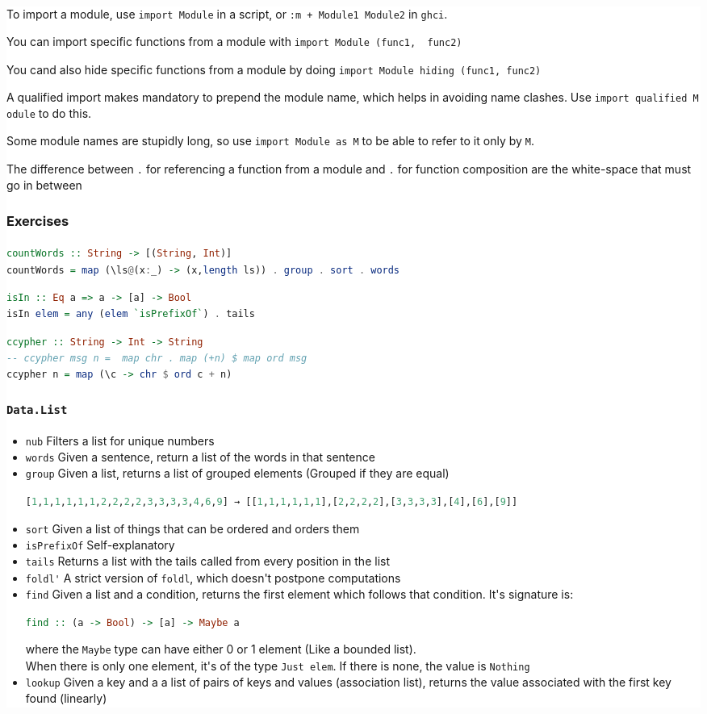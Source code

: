 To import a module, use `import Module` in a script, or `:m + Module1 Module2`
in `ghci`.

You can import specific functions from a module with `import Module (func1, 
func2)`

You cand also hide specific functions from a module by doing `import Module hiding (func1, func2)`

A qualified import makes mandatory to prepend the module name, which helps in 
avoiding name clashes. Use `import qualified Module` to do this.

Some module names are stupidly long, so use `import Module as M` to be able to
refer to it only by `M`.

The difference between `.` for referencing a function from a module and `.` for
function composition are the white-space that must go in between

### Exercises

```haskell
countWords :: String -> [(String, Int)]
countWords = map (\ls@(x:_) -> (x,length ls)) . group . sort . words
```
```haskell
isIn :: Eq a => a -> [a] -> Bool
isIn elem = any (elem `isPrefixOf`) . tails
```
```haskell
ccypher :: String -> Int -> String
-- ccypher msg n =  map chr . map (+n) $ map ord msg
ccypher n = map (\c -> chr $ ord c + n) 
```
```haskell

```
### `Data.List`

 + `nub` Filters a list for unique numbers
 + `words` Given a sentence, return a list of the words in that sentence
 + `group` Given a list, returns a list of grouped elements (Grouped if they are
 equal)  
   ```haskell
   [1,1,1,1,1,1,2,2,2,2,3,3,3,3,4,6,9] → [[1,1,1,1,1,1],[2,2,2,2],[3,3,3,3],[4],[6],[9]]
   ```
 + `sort` Given a list of things that can be ordered and orders them
 + `isPrefixOf` Self-explanatory
 + `tails` Returns a list with the tails called from every position in the list
 + `foldl'` A strict version of `foldl`, which doesn't postpone computations
 + `find` Given a list and a condition, returns the first element which follows
 that condition. It's signature is:
   ```haskell
   find :: (a -> Bool) -> [a] -> Maybe a
   ```
   where the `Maybe` type can have either 0 or 1 element (Like a bounded list).  
   When there is only one element, it's of the type `Just elem`. If there is 
   none, the value is `Nothing`
 + `lookup` Given a key and a a list of pairs of keys and values (association 
 list), returns the value associated with the first key found (linearly)
